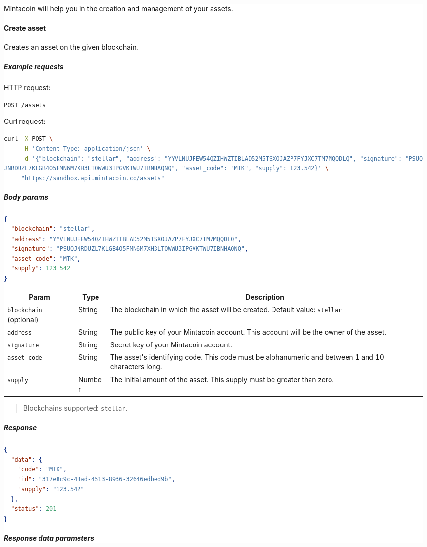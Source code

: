 Mintacoin will help you in the creation and management of your assets.

#### **Create asset**
    
Creates an asset on the given blockchain.

##### Example requests

HTTP request:

```http
POST /assets
```

Curl request:

```bash
curl -X POST \
     -H 'Content-Type: application/json' \
     -d '{"blockchain": "stellar", "address": "YYVLNUJFEW54QZIHWZTIBLAD52M5TSXOJAZP7FYJXC7TM7MQQDLQ", "signature": "PSUQJNRDUZL7KLGB4O5FMN6M7XH3LTOWWU3IPGVKTWU7IBNHAQNQ", "asset_code": "MTK", "supply": 123.542}' \
     "https://sandbox.api.mintacoin.co/assets"
```

##### Body params

```json
{
  "blockchain": "stellar", 
  "address": "YYVLNUJFEW54QZIHWZTIBLAD52M5TSXOJAZP7FYJXC7TM7MQQDLQ", 
  "signature": "PSUQJNRDUZL7KLGB4O5FMN6M7XH3LTOWWU3IPGVKTWU7IBNHAQNQ",
  "asset_code": "MTK", 
  "supply": 123.542
}
```

| Param                   | Type   | Description                                                                                        |
| ----------------------- | ------ | -------------------------------------------------------------------------------------------------- |
| `blockchain` (optional) | String | The blockchain in which the asset will be created. Default value: `stellar`                        |
| `address`               | String | The public key of your Mintacoin account. This account will be the owner of the asset.             |
| `signature`             | String | Secret key of your Mintacoin account.                                                              |
| `asset_code`            | String | The asset's identifying code. This code must be alphanumeric and between 1 and 10 characters long. |
| `supply`                | Number | The initial amount of the asset. This supply must be greater than zero.                            |

> Blockchains supported: `stellar`.

##### Response

```json
{
  "data": {
    "code": "MTK",
    "id": "317e8c9c-48ad-4513-8936-32646edbed9b",
    "supply": "123.542"
  },
  "status": 201
}
```
##### Response data parameters
